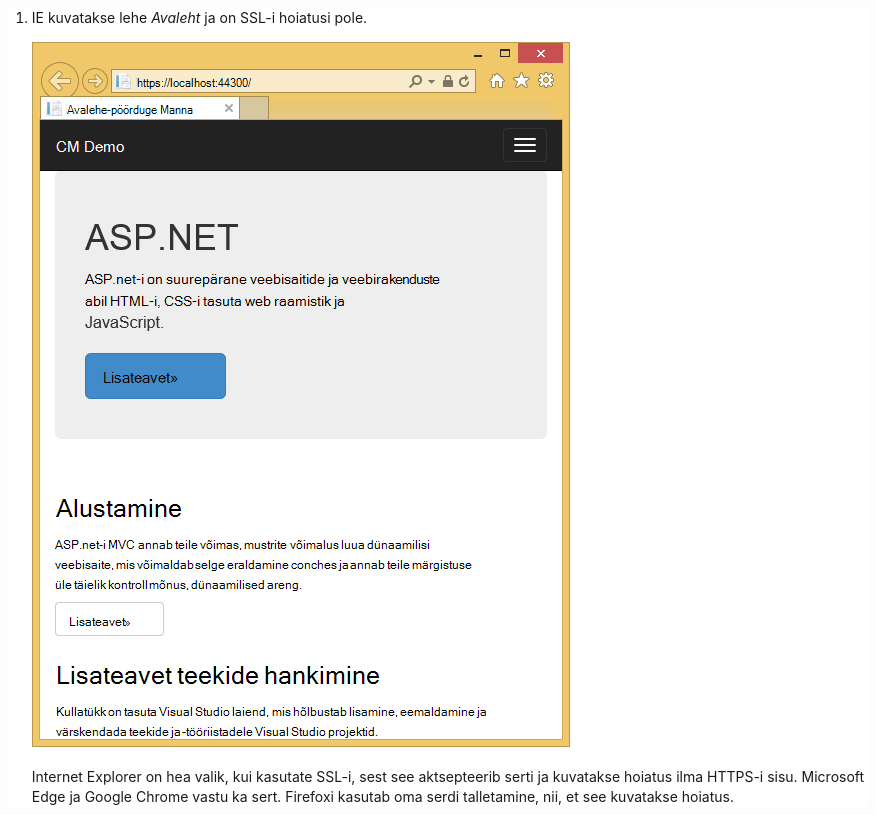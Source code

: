 1. IE kuvatakse lehe *Avaleht* ja on SSL-i hoiatusi pole.

     ![IE koos localhost SSL-i ja pole hoiatused](./media/web-sites-dotnet-deploy-aspnet-mvc-app-membership-oauth-sql-database/ss28.PNG)

     Internet Explorer on hea valik, kui kasutate SSL-i, sest see aktsepteerib serti ja kuvatakse hoiatus ilma HTTPS-i sisu. Microsoft Edge ja Google Chrome vastu ka sert. Firefoxi kasutab oma serdi talletamine, nii, et see kuvatakse hoiatus.
